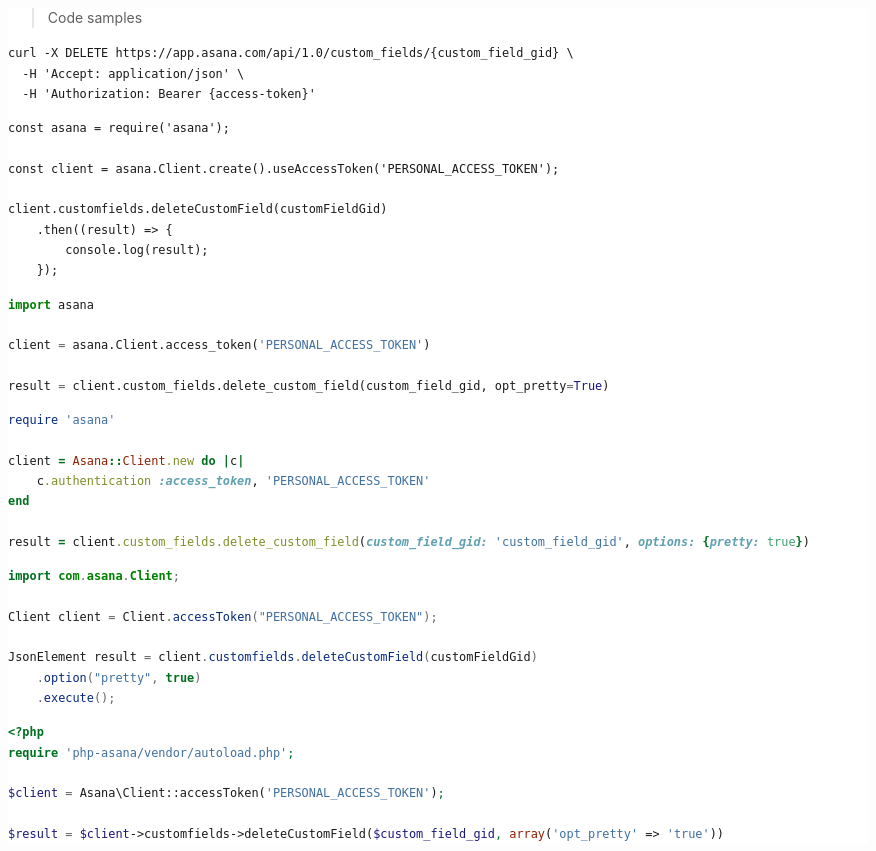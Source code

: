 <a id="opIddeleteCustomField"></a>

> Code samples

```shell
curl -X DELETE https://app.asana.com/api/1.0/custom_fields/{custom_field_gid} \
  -H 'Accept: application/json' \
  -H 'Authorization: Bearer {access-token}'

```

```javascript--nodejs
const asana = require('asana');

const client = asana.Client.create().useAccessToken('PERSONAL_ACCESS_TOKEN');

client.customfields.deleteCustomField(customFieldGid)
    .then((result) => {
        console.log(result);
    });
```

```python
import asana

client = asana.Client.access_token('PERSONAL_ACCESS_TOKEN')

result = client.custom_fields.delete_custom_field(custom_field_gid, opt_pretty=True)
```

```ruby
require 'asana'

client = Asana::Client.new do |c|
    c.authentication :access_token, 'PERSONAL_ACCESS_TOKEN'
end

result = client.custom_fields.delete_custom_field(custom_field_gid: 'custom_field_gid', options: {pretty: true})
```

```java
import com.asana.Client;

Client client = Client.accessToken("PERSONAL_ACCESS_TOKEN");

JsonElement result = client.customfields.deleteCustomField(customFieldGid)
    .option("pretty", true)
    .execute();
```

```php
<?php
require 'php-asana/vendor/autoload.php';

$client = Asana\Client::accessToken('PERSONAL_ACCESS_TOKEN');

$result = $client->customfields->deleteCustomField($custom_field_gid, array('opt_pretty' => 'true'))
```
